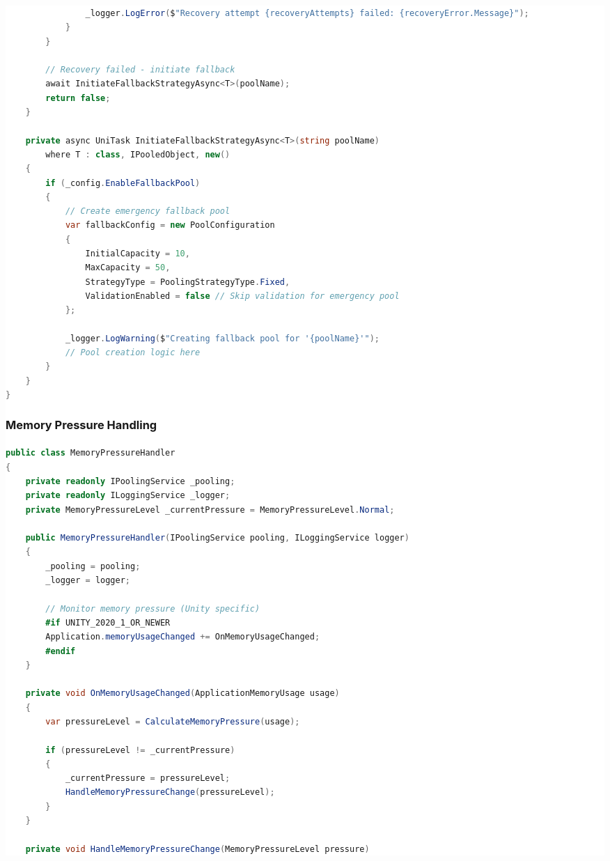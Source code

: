 ```csharp
                _logger.LogError($"Recovery attempt {recoveryAttempts} failed: {recoveryError.Message}");
            }
        }

        // Recovery failed - initiate fallback
        await InitiateFallbackStrategyAsync<T>(poolName);
        return false;
    }

    private async UniTask InitiateFallbackStrategyAsync<T>(string poolName)
        where T : class, IPooledObject, new()
    {
        if (_config.EnableFallbackPool)
        {
            // Create emergency fallback pool
            var fallbackConfig = new PoolConfiguration
            {
                InitialCapacity = 10,
                MaxCapacity = 50,
                StrategyType = PoolingStrategyType.Fixed,
                ValidationEnabled = false // Skip validation for emergency pool
            };

            _logger.LogWarning($"Creating fallback pool for '{poolName}'");
            // Pool creation logic here
        }
    }
}
```

### Memory Pressure Handling

```csharp
public class MemoryPressureHandler
{
    private readonly IPoolingService _pooling;
    private readonly ILoggingService _logger;
    private MemoryPressureLevel _currentPressure = MemoryPressureLevel.Normal;
    
    public MemoryPressureHandler(IPoolingService pooling, ILoggingService logger)
    {
        _pooling = pooling;
        _logger = logger;
        
        // Monitor memory pressure (Unity specific)
        #if UNITY_2020_1_OR_NEWER
        Application.memoryUsageChanged += OnMemoryUsageChanged;
        #endif
    }
    
    private void OnMemoryUsageChanged(ApplicationMemoryUsage usage)
    {
        var pressureLevel = CalculateMemoryPressure(usage);
        
        if (pressureLevel != _currentPressure)
        {
            _currentPressure = pressureLevel;
            HandleMemoryPressureChange(pressureLevel);
        }
    }
    
    private void HandleMemoryPressureChange(MemoryPressureLevel pressure)
```